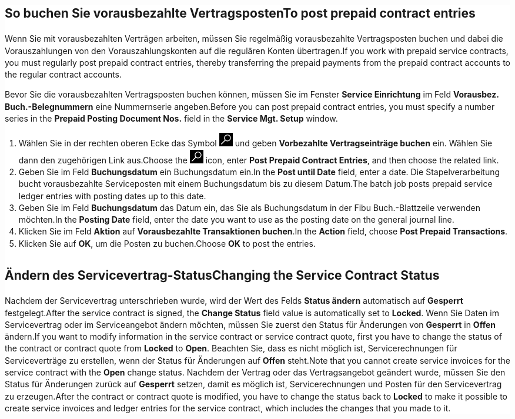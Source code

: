 ## <a name="to-post-prepaid-contract-entries"></a><span data-ttu-id="ee0d7-266">So buchen Sie vorausbezahlte Vertragsposten</span><span class="sxs-lookup"><span data-stu-id="ee0d7-266">To post prepaid contract entries</span></span>  
<span data-ttu-id="ee0d7-267">Wenn Sie mit vorausbezahlten Verträgen arbeiten, müssen Sie regelmäßig vorausbezahlte Vertragsposten buchen und dabei die Vorauszahlungen von den Vorauszahlungskonten auf die regulären Konten übertragen.</span><span class="sxs-lookup"><span data-stu-id="ee0d7-267">If you work with prepaid service contracts, you must regularly post prepaid contract entries, thereby transferring the prepaid payments from the prepaid contract accounts to the regular contract accounts.</span></span>  
  
<span data-ttu-id="ee0d7-268">Bevor Sie die vorausbezahlten Vertragsposten buchen können, müssen Sie im Fenster **Service Einrichtung** im Feld **Vorausbez. Buch.-Belegnummern** eine Nummernserie angeben.</span><span class="sxs-lookup"><span data-stu-id="ee0d7-268">Before you can post prepaid contract entries, you must specify a number series in the **Prepaid Posting Document Nos.** field in the **Service Mgt. Setup** window.</span></span>  

1. <span data-ttu-id="ee0d7-269">Wählen Sie in der rechten oberen Ecke das Symbol ![Nach Seite oder Bericht suchen](media/ui-search/search_small.png "Nach Seite oder Bericht suchen") und geben **Vorbezahlte Vertragseinträge buchen** ein. Wählen Sie dann den zugehörigen Link aus.</span><span class="sxs-lookup"><span data-stu-id="ee0d7-269">Choose the ![Search for Page or Report](media/ui-search/search_small.png "Search for Page or Report icon") icon, enter **Post Prepaid Contract Entries**, and then choose the related link.</span></span>  
2. <span data-ttu-id="ee0d7-270">Geben Sie im Feld **Buchungsdatum** ein Buchungsdatum ein.</span><span class="sxs-lookup"><span data-stu-id="ee0d7-270">In the **Post until Date** field, enter a date.</span></span> <span data-ttu-id="ee0d7-271">Die Stapelverarbeitung bucht vorausbezahlte Serviceposten mit einem Buchungsdatum bis zu diesem Datum.</span><span class="sxs-lookup"><span data-stu-id="ee0d7-271">The batch job posts prepaid service ledger entries with posting dates up to this date.</span></span>  
4. <span data-ttu-id="ee0d7-272">Geben Sie im Feld **Buchungsdatum** das Datum ein, das Sie als Buchungsdatum in der Fibu Buch.-Blattzeile verwenden möchten.</span><span class="sxs-lookup"><span data-stu-id="ee0d7-272">In the **Posting Date** field, enter the date you want to use as the posting date on the general journal line.</span></span>  
5. <span data-ttu-id="ee0d7-273">Klicken Sie im Feld **Aktion** auf **Vorausbezahlte Transaktionen buchen**.</span><span class="sxs-lookup"><span data-stu-id="ee0d7-273">In the **Action** field, choose **Post Prepaid Transactions**.</span></span>  
6. <span data-ttu-id="ee0d7-274">Klicken Sie auf **OK**, um die Posten zu buchen.</span><span class="sxs-lookup"><span data-stu-id="ee0d7-274">Choose **OK** to post the entries.</span></span>

## <a name="changing-the-service-contract-status"></a><span data-ttu-id="ee0d7-275">Ändern des Servicevertrag-Status</span><span class="sxs-lookup"><span data-stu-id="ee0d7-275">Changing the Service Contract Status</span></span>
<span data-ttu-id="ee0d7-276">Nachdem der Servicevertrag unterschrieben wurde, wird der Wert des Felds **Status ändern** automatisch auf **Gesperrt** festgelegt.</span><span class="sxs-lookup"><span data-stu-id="ee0d7-276">After the service contract is signed, the **Change Status** field value is automatically set to **Locked**.</span></span> <span data-ttu-id="ee0d7-277">Wenn Sie Daten im Servicevertrag oder im Serviceangebot ändern möchten, müssen Sie zuerst den Status für Änderungen von **Gesperrt** in **Offen** ändern.</span><span class="sxs-lookup"><span data-stu-id="ee0d7-277">If you want to modify information in the service contract or service contract quote, first you have to change the status of the contract or contract quote from **Locked** to **Open**.</span></span> <span data-ttu-id="ee0d7-278">Beachten Sie, dass es nicht möglich ist, Servicerechnungen für Serviceverträge zu erstellen, wenn der Status für Änderungen auf **Offen** steht.</span><span class="sxs-lookup"><span data-stu-id="ee0d7-278">Note that you cannot create service invoices for the service contract with the **Open** change status.</span></span> <span data-ttu-id="ee0d7-279">Nachdem der Vertrag oder das Vertragsangebot geändert wurde, müssen Sie den Status für Änderungen zurück auf **Gesperrt** setzen, damit es möglich ist, Servicerechnungen und Posten für den Servicevertrag zu erzeugen.</span><span class="sxs-lookup"><span data-stu-id="ee0d7-279">After the contract or contract quote is modified, you have to change the status back to **Locked** to make it possible to create service invoices and ledger entries for the service contract, which includes the changes that you made to it.</span></span>  
  